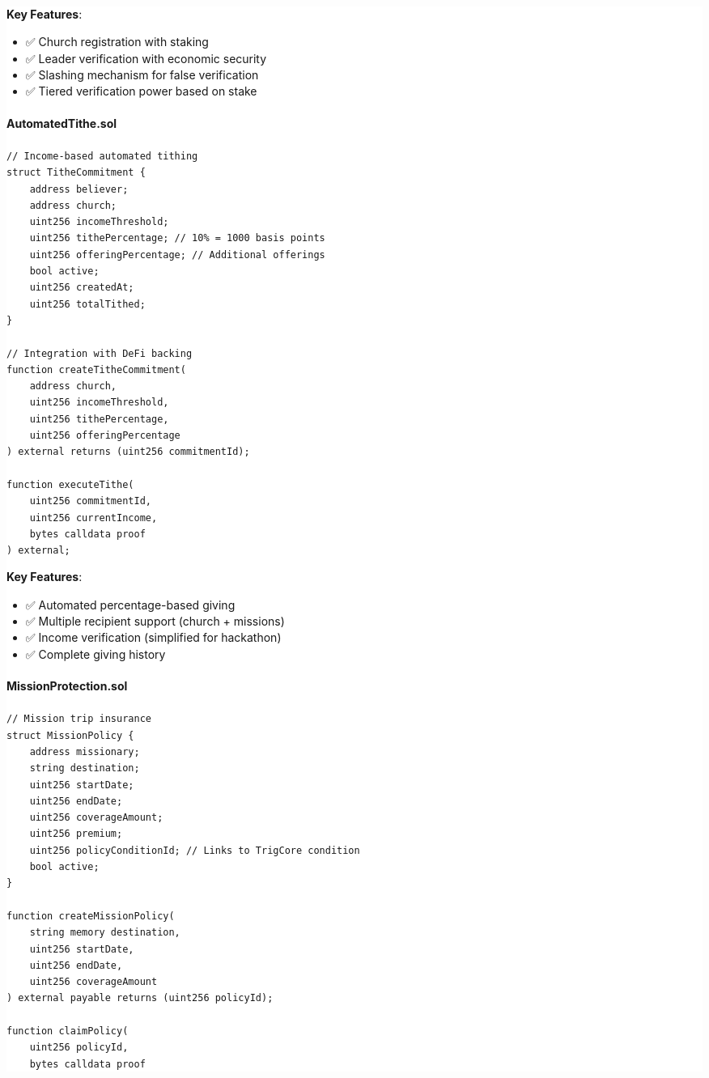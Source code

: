 **Key Features**:
- ✅ Church registration with staking
- ✅ Leader verification with economic security
- ✅ Slashing mechanism for false verification
- ✅ Tiered verification power based on stake

#### **AutomatedTithe.sol**
```solidity
// Income-based automated tithing
struct TitheCommitment {
    address believer;
    address church;
    uint256 incomeThreshold;
    uint256 tithePercentage; // 10% = 1000 basis points
    uint256 offeringPercentage; // Additional offerings
    bool active;
    uint256 createdAt;
    uint256 totalTithed;
}

// Integration with DeFi backing
function createTitheCommitment(
    address church,
    uint256 incomeThreshold,
    uint256 tithePercentage,
    uint256 offeringPercentage
) external returns (uint256 commitmentId);

function executeTithe(
    uint256 commitmentId,
    uint256 currentIncome,
    bytes calldata proof
) external;
```

**Key Features**:
- ✅ Automated percentage-based giving
- ✅ Multiple recipient support (church + missions)
- ✅ Income verification (simplified for hackathon)
- ✅ Complete giving history

#### **MissionProtection.sol**
```solidity
// Mission trip insurance
struct MissionPolicy {
    address missionary;
    string destination;
    uint256 startDate;
    uint256 endDate;
    uint256 coverageAmount;
    uint256 premium;
    uint256 policyConditionId; // Links to TrigCore condition
    bool active;
}

function createMissionPolicy(
    string memory destination,
    uint256 startDate,
    uint256 endDate,
    uint256 coverageAmount
) external payable returns (uint256 policyId);

function claimPolicy(
    uint256 policyId,
    bytes calldata proof
```